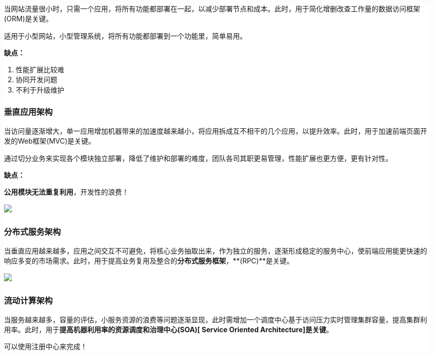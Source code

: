 

当网站流量很小时，只需一个应用，将所有功能都部署在一起，以减少部署节点和成本。此时，用于简化增删改查工作量的数据访问框架(ORM)是关键。





适用于小型网站，小型管理系统，将所有功能都部署到一个功能里，简单易用。

**缺点：** 

1. 性能扩展比较难
2. 协同开发问题
3. 不利于升级维护



### 垂直应用架构



当访问量逐渐增大，单一应用增加机器带来的加速度越来越小，将应用拆成互不相干的几个应用，以提升效率。此时，用于加速前端页面开发的Web框架(MVC)是关键。



通过切分业务来实现各个模块独立部署，降低了维护和部署的难度，团队各司其职更易管理，性能扩展也更方便，更有针对性。

**缺点：** 

**公用模块无法重复利用**，开发性的浪费！



![](https://cdn.jsdelivr.net/gh/niuxvdong/pic@115ae0dcc589ec601db34f01a1c95dd71097124a/2021/10/01/2e41b325de0bffc9f43b79b820f32411.png)





### 分布式服务架构



当垂直应用越来越多，应用之间交互不可避免，将核心业务抽取出来，作为独立的服务，逐渐形成稳定的服务中心，使前端应用能更快速的响应多变的市场需求。此时，用于提高业务复用及整合的**分布式服务框架**，**(RPC)**是关键。



![](https://cdn.jsdelivr.net/gh/niuxvdong/pic@05a16db7591bdde711203f0d6f508a46326ed9d3/2021/10/01/477e7332ef6d05c918eae571ce416533.png)





### 流动计算架构



当服务越来越多，容量的评估，小服务资源的浪费等问题逐渐显现，此时需增加一个调度中心基于访问压力实时管理集群容量，提高集群利用率。此时，用于**提高机器利用率的资源调度和治理中心(SOA)[ Service Oriented Architecture]是关键**。



可以使用注册中心来完成！




